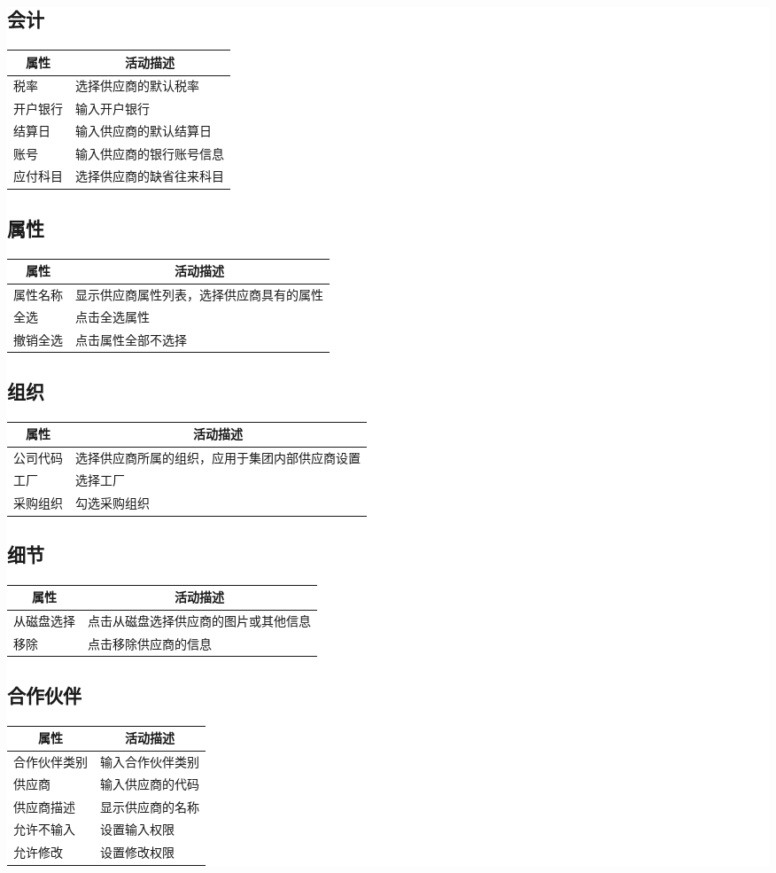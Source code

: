 ## 会计 

| **属性** | **活动描述**             |
| -------- | ------------------------ |
| 税率     | 选择供应商的默认税率     |
| 开户银行 | 输入开户银行             |
| 结算日   | 输入供应商的默认结算日   |
| 账号     | 输入供应商的银行账号信息 |
| 应付科目 | 选择供应商的缺省往来科目 |

## 属性  

| **属性** | **活动描述**                             |
| -------- | ---------------------------------------- |
| 属性名称 | 显示供应商属性列表，选择供应商具有的属性 |
| 全选     | 点击全选属性                             |
| 撤销全选 | 点击属性全部不选择                       |

## 组织 

| **属性** | **活动描述**                                   |
| -------- | ---------------------------------------------- |
| 公司代码 | 选择供应商所属的组织，应用于集团内部供应商设置 |
| 工厂     | 选择工厂                                       |
| 采购组织 | 勾选采购组织                                   |

## 细节 

| **属性**   | **活动描述**                         |
| ---------- | ------------------------------------ |
| 从磁盘选择 | 点击从磁盘选择供应商的图片或其他信息 |
| 移除       | 点击移除供应商的信息                 |

## 合作伙伴 

| **属性**     | **活动描述**     |
| ------------ | ---------------- |
| 合作伙伴类别 | 输入合作伙伴类别 |
| 供应商       | 输入供应商的代码 |
| 供应商描述   | 显示供应商的名称 |
| 允许不输入   | 设置输入权限     |
| 允许修改     | 设置修改权限     |

 

